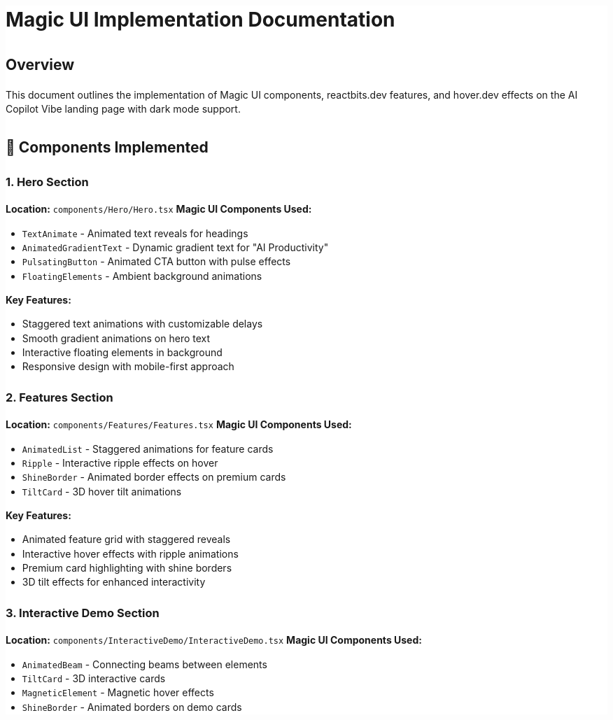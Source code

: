 # Magic UI Implementation Documentation

## Overview

This document outlines the implementation of Magic UI components, reactbits.dev features, and hover.dev effects on the AI Copilot Vibe landing page with dark mode support.

## 🎨 Components Implemented

### 1. Hero Section

**Location:** `components/Hero/Hero.tsx`
**Magic UI Components Used:**

- `TextAnimate` - Animated text reveals for headings
- `AnimatedGradientText` - Dynamic gradient text for "AI Productivity"
- `PulsatingButton` - Animated CTA button with pulse effects
- `FloatingElements` - Ambient background animations

**Key Features:**

- Staggered text animations with customizable delays
- Smooth gradient animations on hero text
- Interactive floating elements in background
- Responsive design with mobile-first approach

### 2. Features Section

**Location:** `components/Features/Features.tsx`
**Magic UI Components Used:**

- `AnimatedList` - Staggered animations for feature cards
- `Ripple` - Interactive ripple effects on hover
- `ShineBorder` - Animated border effects on premium cards
- `TiltCard` - 3D hover tilt animations

**Key Features:**

- Animated feature grid with staggered reveals
- Interactive hover effects with ripple animations
- Premium card highlighting with shine borders
- 3D tilt effects for enhanced interactivity

### 3. Interactive Demo Section

**Location:** `components/InteractiveDemo/InteractiveDemo.tsx`
**Magic UI Components Used:**

- `AnimatedBeam` - Connecting beams between elements
- `TiltCard` - 3D interactive cards
- `MagneticElement` - Magnetic hover effects
- `ShineBorder` - Animated borders on demo cards
